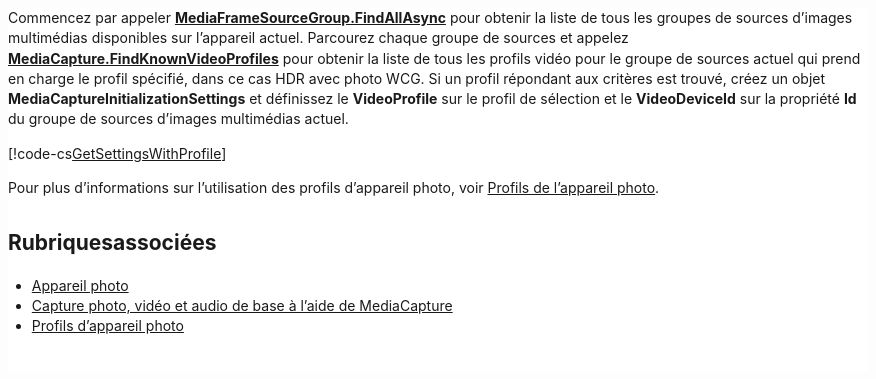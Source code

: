Commencez par appeler [**MediaFrameSourceGroup.FindAllAsync**](https://msdn.microsoft.com/library/windows/apps/Windows.Media.Capture.Frames.MediaFrameSourceGroup.FindAllAsync) pour obtenir la liste de tous les groupes de sources d’images multimédias disponibles sur l’appareil actuel. Parcourez chaque groupe de sources et appelez [**MediaCapture.FindKnownVideoProfiles**](https://docs.microsoft.com/uwp/api/windows.media.capture.mediacapture.findknownvideoprofiles) pour obtenir la liste de tous les profils vidéo pour le groupe de sources actuel qui prend en charge le profil spécifié, dans ce cas HDR avec photo WCG. Si un profil répondant aux critères est trouvé, créez un objet **MediaCaptureInitializationSettings** et définissez le **VideoProfile** sur le profil de sélection et le **VideoDeviceId** sur la propriété **Id** du groupe de sources d’images multimédias actuel.

[!code-cs[GetSettingsWithProfile](./code/Frames_Win10/Frames_Win10/MainPage.xaml.cs#SnippetGetSettingsWithProfile)]

Pour plus d’informations sur l’utilisation des profils d’appareil photo, voir [Profils de l’appareil photo](camera-profiles.md).

## <a name="related-topics"></a>Rubriquesassociées

* [Appareil photo](camera.md)
* [Capture photo, vidéo et audio de base à l’aide de MediaCapture](basic-photo-video-and-audio-capture-with-MediaCapture.md)
* [Profils d’appareil photo](http://go.microsoft.com/fwlink/?LinkId=823230)
 

 




